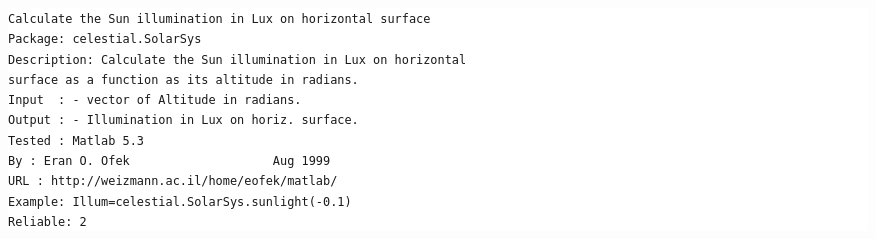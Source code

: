     Calculate the Sun illumination in Lux on horizontal surface  
    Package: celestial.SolarSys  
    Description: Calculate the Sun illumination in Lux on horizontal  
    surface as a function as its altitude in radians.  
    Input  : - vector of Altitude in radians.  
    Output : - Illumination in Lux on horiz. surface.  
    Tested : Matlab 5.3  
    By : Eran O. Ofek                    Aug 1999  
    URL : http://weizmann.ac.il/home/eofek/matlab/  
    Example: Illum=celestial.SolarSys.sunlight(-0.1)  
    Reliable: 2  
      
